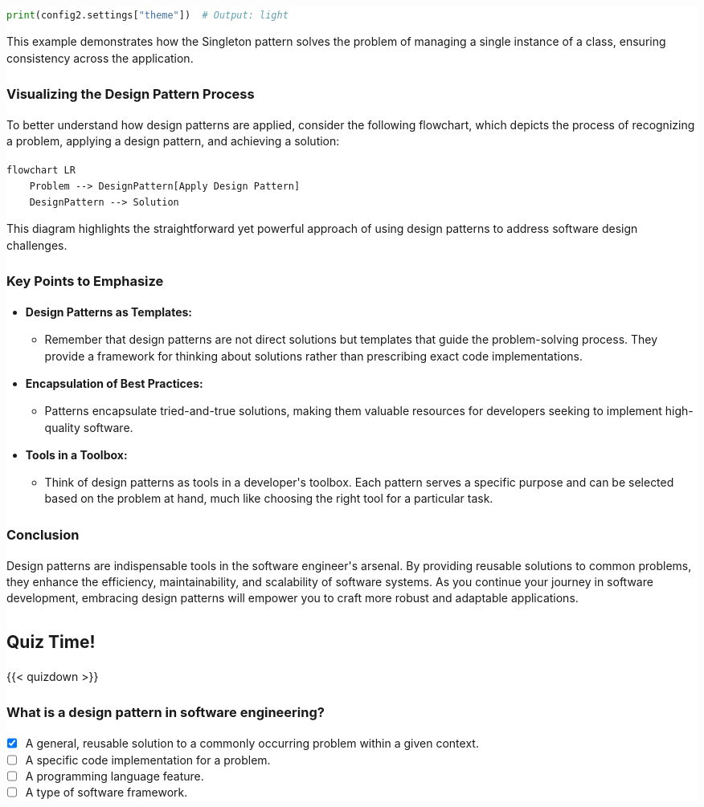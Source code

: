 ```python
print(config2.settings["theme"])  # Output: light
```

This example demonstrates how the Singleton pattern solves the problem of managing a single instance of a class, ensuring consistency across the application.

### Visualizing the Design Pattern Process

To better understand how design patterns are applied, consider the following flowchart, which depicts the process of recognizing a problem, applying a design pattern, and achieving a solution:

```mermaid
flowchart LR
    Problem --> DesignPattern[Apply Design Pattern]
    DesignPattern --> Solution
```

This diagram highlights the straightforward yet powerful approach of using design patterns to address software design challenges.

### Key Points to Emphasize

- **Design Patterns as Templates:**
  - Remember that design patterns are not direct solutions but templates that guide the problem-solving process. They provide a framework for thinking about solutions rather than prescribing exact code implementations.

- **Encapsulation of Best Practices:**
  - Patterns encapsulate tried-and-true solutions, making them valuable resources for developers seeking to implement high-quality software.

- **Tools in a Toolbox:**
  - Think of design patterns as tools in a developer's toolbox. Each pattern serves a specific purpose and can be selected based on the problem at hand, much like choosing the right tool for a particular task.

### Conclusion

Design patterns are indispensable tools in the software engineer's arsenal. By providing reusable solutions to common problems, they enhance the efficiency, maintainability, and scalability of software systems. As you continue your journey in software development, embracing design patterns will empower you to craft more robust and adaptable applications.

## Quiz Time!

{{< quizdown >}}

### What is a design pattern in software engineering?

- [x] A general, reusable solution to a commonly occurring problem within a given context.
- [ ] A specific code implementation for a problem.
- [ ] A programming language feature.
- [ ] A type of software framework.
